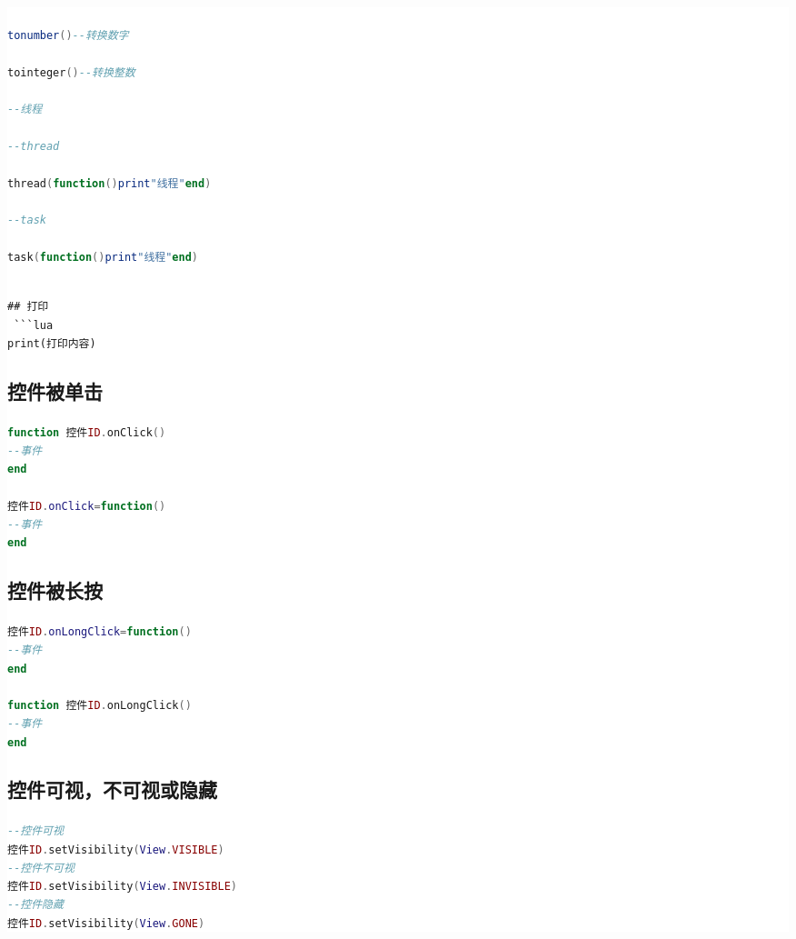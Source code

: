  ```lua

tonumber()--转换数字

tointeger()--转换整数

--线程

--thread

thread(function()print"线程"end)

--task

task(function()print"线程"end)
 ```
```

## 打印
 ```lua
print(打印内容)
 ```

## 控件被单击
 ```lua
function 控件ID.onClick()
--事件
end

控件ID.onClick=function()
--事件
end
 ```

## 控件被长按
 ```lua
控件ID.onLongClick=function()
--事件
end

function 控件ID.onLongClick()
--事件
end
 ```

## 控件可视，不可视或隐藏
 ```lua
--控件可视
控件ID.setVisibility(View.VISIBLE)
--控件不可视
控件ID.setVisibility(View.INVISIBLE)
--控件隐藏
控件ID.setVisibility(View.GONE)
 ```
